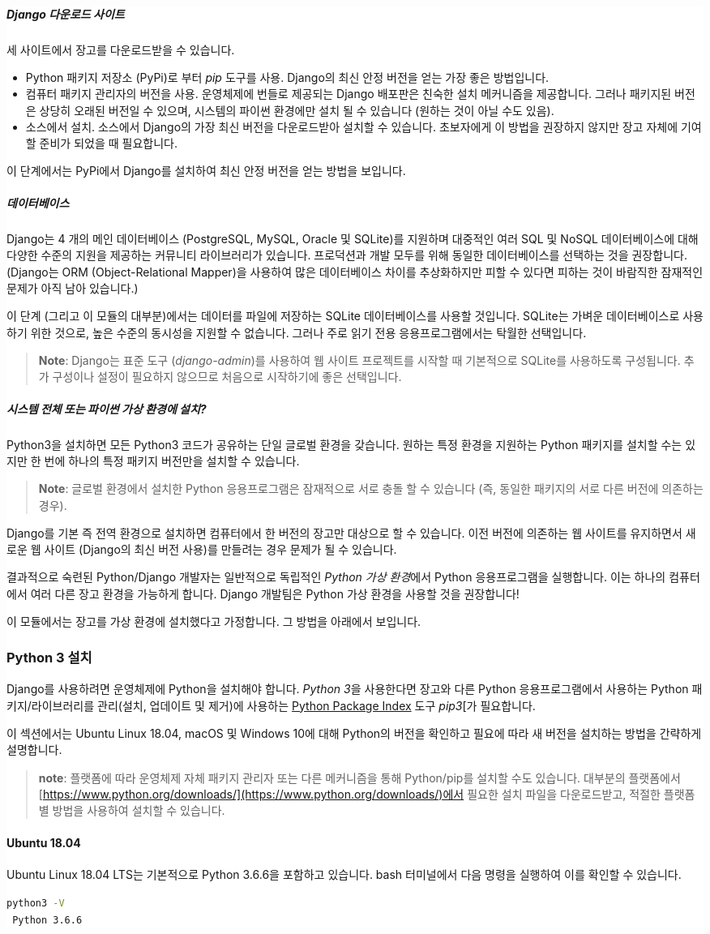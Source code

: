 ##### Django 다운로드 사이트

세 사이트에서 장고를 다운로드받을 수 있습니다.

-	Python 패키지 저장소 (PyPi)로 부터 <i>pip</i> 도구를 사용. Django의 최신 안정 버전을 얻는 가장 좋은 방법입니다.
-	컴퓨터 패키지 관리자의 버전을 사용. 운영체제에 번들로 제공되는 Django 배포판은 친숙한 설치 메커니즘을 제공합니다. 그러나 패키지된 버전은 상당히 오래된 버전일 수 있으며, 시스템의 파이썬 환경에만 설치 될 수 있습니다 (원하는 것이 아닐 수도 있음).
-	소스에서 설치. 소스에서 Django의 가장 최신 버전을 다운로드받아 설치할 수 있습니다. 초보자에게 이 방법을 권장하지 않지만 장고 자체에 기여할 준비가 되었을 때 필요합니다.

이 단계에서는 PyPi에서 Django를 설치하여 최신 안정 버전을 얻는 방법을 보입니다.

##### 데이터베이스

Django는 4 개의 메인 데이터베이스 (PostgreSQL, MySQL, Oracle 및 SQLite)를 지원하며 대중적인 여러 SQL 및 NoSQL 데이터베이스에 대해 다양한 수준의 지원을 제공하는 커뮤니티 라이브러리가 있습니다. 프로덕션과 개발 모두를 위해 동일한 데이터베이스를 선택하는 것을 권장합니다. (Django는 ORM (Object-Relational Mapper)을 사용하여 많은 데이터베이스 차이를 추상화하지만 피할 수 있다면 피하는 것이 바람직한 잠재적인 문제가 아직 남아 있습니다.)

이 단계 (그리고 이 모듈의 대부분)에서는 데이터를 파일에 저장하는 SQLite 데이터베이스를 사용할 것입니다. SQLite는 가벼운 데이터베이스로 사용하기 위한 것으로, 높은 수준의 동시성을 지원할 수 없습니다. 그러나 주로 읽기 전용 응용프로그램에서는 탁월한 선택입니다.

> **Note**: Django는 표준 도구 (<i>django-admin</i>)를 사용하여 웹 사이트 프로젝트를 시작할 때 기본적으로 SQLite를 사용하도록 구성됩니다. 추가 구성이나 설정이 필요하지 않으므로 처음으로 시작하기에 좋은 선택입니다.

##### 시스템 전체 또는 파이썬 가상 환경에 설치?

Python3을 설치하면 모든 Python3 코드가 공유하는 단일 글로벌 환경을 갖습니다. 원하는 특정 환경을 지원하는 Python 패키지를 설치할 수는 있지만 한 번에 하나의 특정 패키지 버전만을 설치할 수 있습니다.

> **Note**: 글로벌 환경에서 설치한 Python 응용프로그램은 잠재적으로 서로 충돌 할 수 있습니다 (즉, 동일한 패키지의 서로 다른 버전에 의존하는 경우).

Django를 기본 즉 전역 환경으로 설치하면 컴퓨터에서 한 버전의 장고만 대상으로 할 수 있습니다. 이전 버전에 의존하는 웹 사이트를 유지하면서 새로운 웹 사이트 (Django의 최신 버전 사용)를 만들려는 경우 문제가 될 수 있습니다.

결과적으로 숙련된 Python/Django 개발자는 일반적으로 독립적인 <i>Python 가상 환경</i>에서 Python 응용프로그램을 실행합니다. 이는 하나의 컴퓨터에서 여러 다른 장고 환경을 가능하게 합니다. Django 개발팀은 Python 가상 환경을 사용할 것을 권장합니다!

이 모듈에서는 장고를 가상 환경에 설치했다고 가정합니다. 그 방법을 아래에서 보입니다.

### Python 3 설치

Django를 사용하려면 운영체제에 Python을 설치해야 합니다. <i>Python 3</i>을 사용한다면 장고와 다른 Python 응용프로그램에서 사용하는 Python 패키지/라이브러리를 관리(설치, 업데이트 및 제거)에 사용하는 [Python Package Index](https://pypi.python.org/pypi) 도구 <i>pip3</i>[가 필요합니다.

이 섹션에서는 Ubuntu Linux 18.04, macOS 및 Windows 10에 대해 Python의 버전을 확인하고 필요에 따라 새 버전을 설치하는 방법을 간략하게 설명합니다.

> **note**: 플랫폼에 따라 운영체제 자체 패키지 관리자 또는 다른 메커니즘을 통해 Python/pip를 설치할 수도 있습니다. 대부분의 플랫폼에서 [https://www.python.org/downloads/](https://www.python.org/downloads/)에서 필요한 설치 파일을 다운로드받고, 적절한 플랫폼별 방법을 사용하여 설치할 수 있습니다.

#### Ubuntu 18.04

Ubuntu Linux 18.04 LTS는 기본적으로 Python 3.6.6을 포함하고 있습니다. bash 터미널에서 다음 명령을 실행하여 이를 확인할 수 있습니다.

```bash
python3 -V
 Python 3.6.6
```
